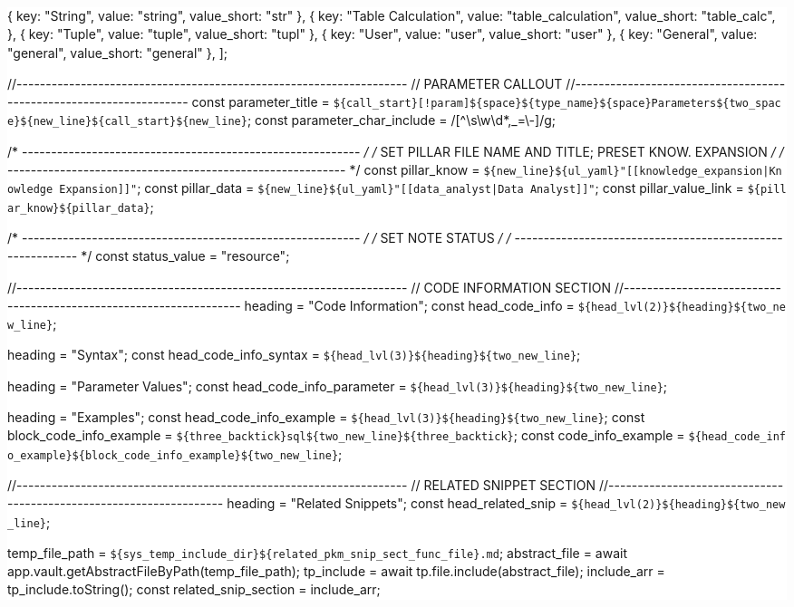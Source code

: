   { key: "String", value: "string", value_short: "str" },
  {
    key: "Table Calculation",
    value: "table_calculation",
    value_short: "table_calc",
  },
  { key: "Tuple", value: "tuple", value_short: "tupl" },
  { key: "User", value: "user", value_short: "user" },
  { key: "General", value: "general", value_short: "general" },
];

//-------------------------------------------------------------------
// PARAMETER CALLOUT
//-------------------------------------------------------------------
const parameter_title = `${call_start}[!param]${space}${type_name}${space}Parameters${two_space}${new_line}${call_start}${new_line}`;
const parameter_char_include = /[^\s\w\d\*,_=\\-]/g;

/* ---------------------------------------------------------- */
/*   SET PILLAR FILE NAME AND TITLE; PRESET KNOW. EXPANSION   */
/* ---------------------------------------------------------- */
const pillar_know = `${new_line}${ul_yaml}"[[knowledge_expansion|Knowledge Expansion]]"`;
const pillar_data = `${new_line}${ul_yaml}"[[data_analyst|Data Analyst]]"`;
const pillar_value_link = `${pillar_know}${pillar_data}`;

/* ---------------------------------------------------------- */
/*                       SET NOTE STATUS                      */
/* ---------------------------------------------------------- */
const status_value = "resource";

//-------------------------------------------------------------------
// CODE INFORMATION SECTION
//-------------------------------------------------------------------
heading = "Code Information";
const head_code_info = `${head_lvl(2)}${heading}${two_new_line}`;

heading = "Syntax";
const head_code_info_syntax = `${head_lvl(3)}${heading}${two_new_line}`;

heading = "Parameter Values";
const head_code_info_parameter = `${head_lvl(3)}${heading}${two_new_line}`;

heading = "Examples";
const head_code_info_example = `${head_lvl(3)}${heading}${two_new_line}`;
const block_code_info_example = `${three_backtick}sql${two_new_line}${three_backtick}`;
const code_info_example = `${head_code_info_example}${block_code_info_example}${two_new_line}`;

//-------------------------------------------------------------------
// RELATED SNIPPET SECTION
//-------------------------------------------------------------------
heading = "Related Snippets";
const head_related_snip = `${head_lvl(2)}${heading}${two_new_line}`;

temp_file_path = `${sys_temp_include_dir}${related_pkm_snip_sect_func_file}.md`;
abstract_file = await app.vault.getAbstractFileByPath(temp_file_path);
tp_include = await tp.file.include(abstract_file);
include_arr = tp_include.toString();
const related_snip_section = include_arr;
